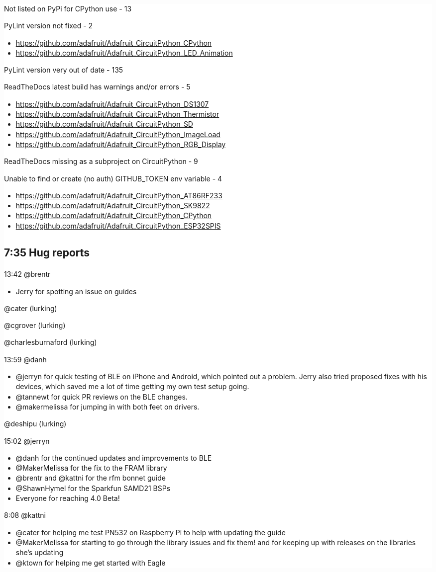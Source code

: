 Not listed on PyPi for CPython use - 13

PyLint version not fixed - 2
 * https://github.com/adafruit/Adafruit_CircuitPython_CPython
 * https://github.com/adafruit/Adafruit_CircuitPython_LED_Animation

PyLint version very out of date - 135

ReadTheDocs latest build has warnings and/or errors - 5
 * https://github.com/adafruit/Adafruit_CircuitPython_DS1307
 * https://github.com/adafruit/Adafruit_CircuitPython_Thermistor
 * https://github.com/adafruit/Adafruit_CircuitPython_SD
 * https://github.com/adafruit/Adafruit_CircuitPython_ImageLoad
 * https://github.com/adafruit/Adafruit_CircuitPython_RGB_Display

ReadTheDocs missing as a subproject on CircuitPython - 9

Unable to find or create (no auth) GITHUB_TOKEN env variable - 4
 * https://github.com/adafruit/Adafruit_CircuitPython_AT86RF233
 * https://github.com/adafruit/Adafruit_CircuitPython_SK9822
 * https://github.com/adafruit/Adafruit_CircuitPython_CPython
 * https://github.com/adafruit/Adafruit_CircuitPython_ESP32SPIS


## 7:35 Hug reports

13:42 @brentr
* Jerry for spotting an issue on guides


@cater (lurking)


@cgrover (lurking)


@charlesburnaford (lurking)


13:59 @danh
* @jerryn for quick testing of BLE on iPhone and Android, which pointed out a problem. Jerry also tried proposed fixes with his devices, which saved me a lot of time getting my own test setup going.
* @tannewt for quick PR reviews on the BLE changes.
* @makermelissa for jumping in with both feet on drivers.


@deshipu (lurking)


15:02 @jerryn
* @danh for the continued updates and improvements to BLE
* @MakerMelissa for the fix to the FRAM library
* @brentr and @kattni for the rfm bonnet guide
* @ShawnHymel for the Sparkfun SAMD21 BSPs
* Everyone for reaching 4.0 Beta!


8:08 @kattni
* @cater for helping me test PN532 on Raspberry Pi to help with updating the guide
* @MakerMelissa for starting to go through the library issues and fix them! and for keeping up with releases on the libraries she’s updating
* @ktown for helping me get started with Eagle
